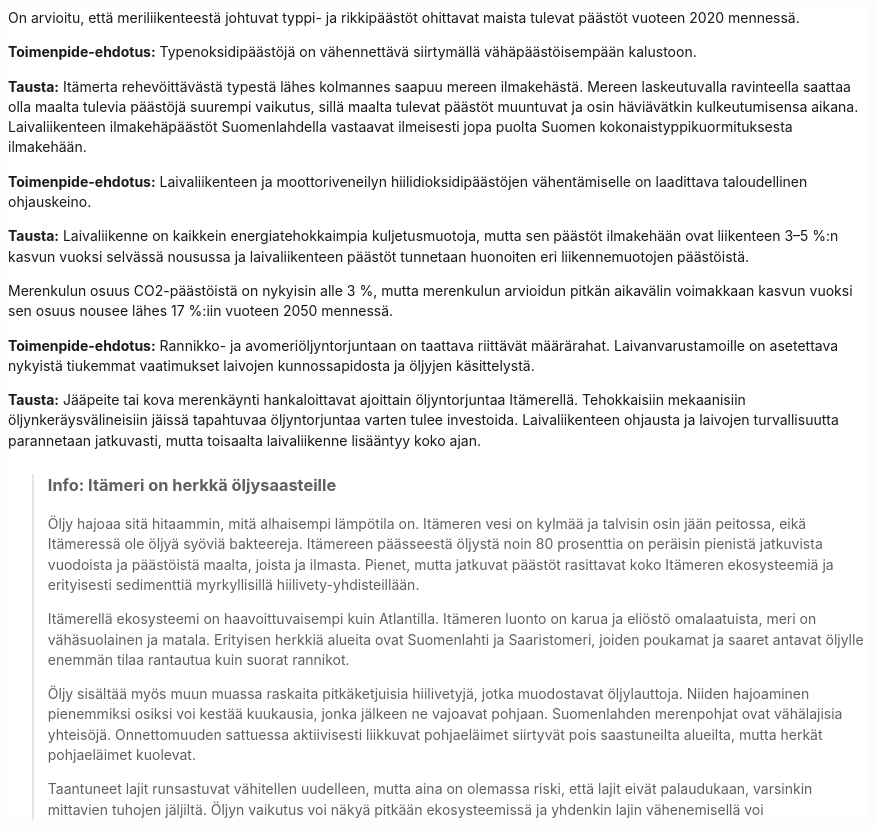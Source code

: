 On arvioitu, että meriliikenteestä johtuvat typpi- ja rikkipäästöt ohittavat
maista tulevat päästöt vuoteen 2020 mennessä.


**Toimenpide-ehdotus:** Typenoksidipäästöjä on vähennettävä siirtymällä
vähäpäästöisempään kalustoon.


**Tausta:** Itämerta rehevöittävästä typestä lähes kolmannes saapuu mereen
ilmakehästä. Mereen laskeutuvalla ravinteella saattaa olla maalta tulevia
päästöjä suurempi vaikutus, sillä maalta tulevat päästöt muuntuvat ja osin
häviävätkin kulkeutumisensa aikana. Laivaliikenteen ilmakehäpäästöt
Suomenlahdella vastaavat ilmeisesti jopa puolta Suomen
kokonaistyppikuormituksesta ilmakehään.


**Toimenpide-ehdotus:** Laivaliikenteen ja moottoriveneilyn
hiilidioksidipäästöjen vähentämiselle on laadittava taloudellinen ohjauskeino.


**Tausta:** Laivaliikenne on kaikkein energiatehokkaimpia kuljetusmuotoja, mutta
sen päästöt ilmakehään ovat liikenteen 3–5 %:n kasvun vuoksi selvässä nousussa
ja laivaliikenteen päästöt tunnetaan huonoiten eri liikennemuotojen päästöistä.


Merenkulun osuus CO2-päästöistä on nykyisin alle 3 %, mutta merenkulun arvioidun
pitkän aikavälin voimakkaan kasvun vuoksi sen osuus nousee lähes 17 %:iin
vuoteen 2050 mennessä.


**Toimenpide-ehdotus:** Rannikko- ja avomeriöljyntorjuntaan on taattava
riittävät määrärahat. Laivanvarustamoille on asetettava nykyistä tiukemmat
vaatimukset laivojen kunnossapidosta ja öljyjen käsittelystä.


**Tausta:** Jääpeite tai kova merenkäynti hankaloittavat ajoittain
öljyntorjuntaa Itämerellä. Tehokkaisiin mekaanisiin öljynkeräysvälineisiin
jäissä tapahtuvaa öljyntorjuntaa varten tulee investoida. Laivaliikenteen
ohjausta ja laivojen turvallisuutta parannetaan jatkuvasti, mutta toisaalta
laivaliikenne lisääntyy koko ajan.



> ### Info: Itämeri on herkkä öljysaasteille
> 
> 
> Öljy hajoaa sitä hitaammin, mitä alhaisempi lämpötila on. Itämeren vesi on
> kylmää ja talvisin osin jään peitossa, eikä Itämeressä ole öljyä syöviä
> bakteereja. Itämereen päässeestä öljystä noin 80 prosenttia on peräisin pienistä
> jatkuvista vuodoista ja päästöistä maalta, joista ja ilmasta. Pienet, mutta
> jatkuvat päästöt rasittavat koko Itämeren ekosysteemiä ja erityisesti
> sedimenttiä myrkyllisillä hiilivety-yhdisteillään.
> 
> 
> Itämerellä ekosysteemi on haavoittuvaisempi kuin Atlantilla. Itämeren luonto on
> karua ja eliöstö omalaatuista, meri on vähäsuolainen ja matala. Erityisen
> herkkiä alueita ovat Suomenlahti ja Saaristomeri, joiden poukamat ja saaret
> antavat öljylle enemmän tilaa rantautua kuin suorat rannikot.
> 
> 
> Öljy sisältää myös muun muassa raskaita pitkäketjuisia hiilivetyjä, jotka
> muodostavat öljylauttoja. Niiden hajoaminen pienemmiksi osiksi voi kestää
> kuukausia, jonka jälkeen ne vajoavat pohjaan. Suomenlahden merenpohjat ovat
> vähälajisia yhteisöjä. Onnettomuuden sattuessa aktiivisesti liikkuvat
> pohjaeläimet siirtyvät pois saastuneilta alueilta, mutta herkät pohjaeläimet
> kuolevat.
> 
> 
> Taantuneet lajit runsastuvat vähitellen uudelleen, mutta aina on olemassa riski,
> että lajit eivät palaudukaan, varsinkin mittavien tuhojen jäljiltä. Öljyn
> vaikutus voi näkyä pitkään ekosysteemissä ja yhdenkin lajin vähenemisellä voi